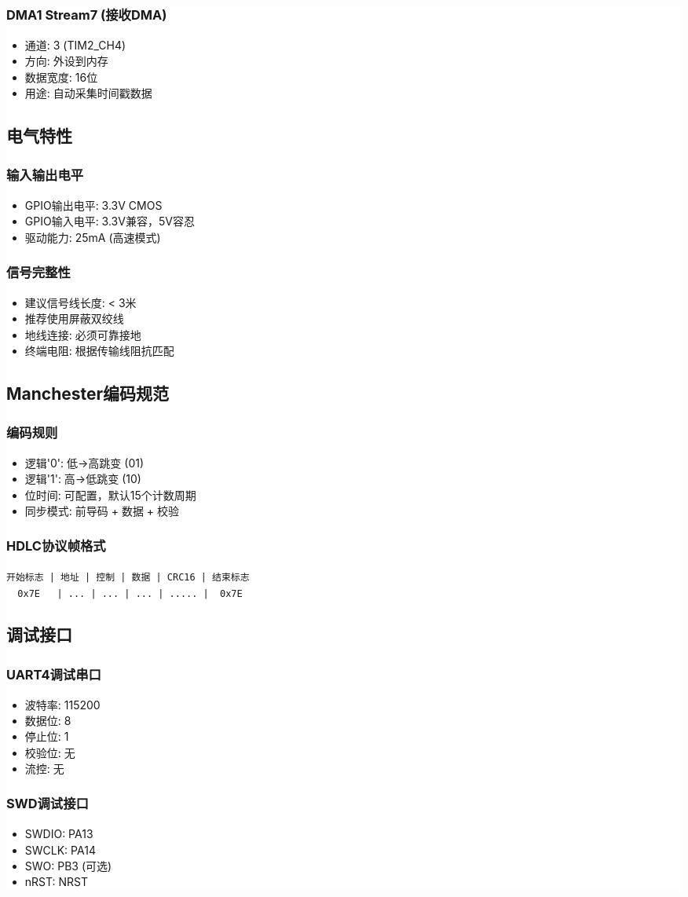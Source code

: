 ### DMA1 Stream7 (接收DMA)
- 通道: 3 (TIM2_CH4) 
- 方向: 外设到内存
- 数据宽度: 16位
- 用途: 自动采集时间戳数据

## 电气特性

### 输入输出电平
- GPIO输出电平: 3.3V CMOS
- GPIO输入电平: 3.3V兼容，5V容忍
- 驱动能力: 25mA (高速模式)

### 信号完整性
- 建议信号线长度: < 3米
- 推荐使用屏蔽双绞线
- 地线连接: 必须可靠接地
- 终端电阻: 根据传输线阻抗匹配

## Manchester编码规范

### 编码规则
- 逻辑'0': 低->高跳变 (01)
- 逻辑'1': 高->低跳变 (10)  
- 位时间: 可配置，默认15个计数周期
- 同步模式: 前导码 + 数据 + 校验

### HDLC协议帧格式
```
开始标志 | 地址 | 控制 | 数据 | CRC16 | 结束标志
  0x7E   | ... | ... | ... | ..... |  0x7E
```

## 调试接口

### UART4调试串口
- 波特率: 115200
- 数据位: 8
- 停止位: 1  
- 校验位: 无
- 流控: 无

### SWD调试接口
- SWDIO: PA13
- SWCLK: PA14
- SWO: PB3 (可选)
- nRST: NRST
